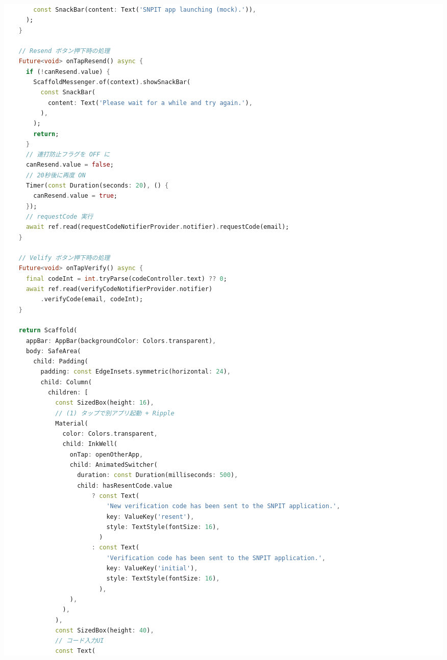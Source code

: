 ```dart
        const SnackBar(content: Text('SNPIT app launching (mock).')),
      );
    }

    // Resend ボタン押下時の処理
    Future<void> onTapResend() async {
      if (!canResend.value) {
        ScaffoldMessenger.of(context).showSnackBar(
          const SnackBar(
            content: Text('Please wait for a while and try again.'),
          ),
        );
        return;
      }
      // 連打防止フラグを OFF に
      canResend.value = false;
      // 20秒後に再度 ON
      Timer(const Duration(seconds: 20), () {
        canResend.value = true;
      });
      // requestCode 実行
      await ref.read(requestCodeNotifierProvider.notifier).requestCode(email);
    }

    // Velify ボタン押下時の処理
    Future<void> onTapVerify() async {
      final codeInt = int.tryParse(codeController.text) ?? 0;
      await ref.read(verifyCodeNotifierProvider.notifier)
          .verifyCode(email, codeInt);
    }

    return Scaffold(
      appBar: AppBar(backgroundColor: Colors.transparent),
      body: SafeArea(
        child: Padding(
          padding: const EdgeInsets.symmetric(horizontal: 24),
          child: Column(
            children: [
              const SizedBox(height: 16),
              // (1) タップで別アプリ起動 + Ripple
              Material(
                color: Colors.transparent,
                child: InkWell(
                  onTap: openOtherApp,
                  child: AnimatedSwitcher(
                    duration: const Duration(milliseconds: 500),
                    child: hasResentCode.value
                        ? const Text(
                            'New verification code has been sent to the SNPIT application.',
                            key: ValueKey('resent'),
                            style: TextStyle(fontSize: 16),
                          )
                        : const Text(
                            'Verification code has been sent to the SNPIT application.',
                            key: ValueKey('initial'),
                            style: TextStyle(fontSize: 16),
                          ),
                  ),
                ),
              ),
              const SizedBox(height: 40),
              // コード入力UI
              const Text(
```